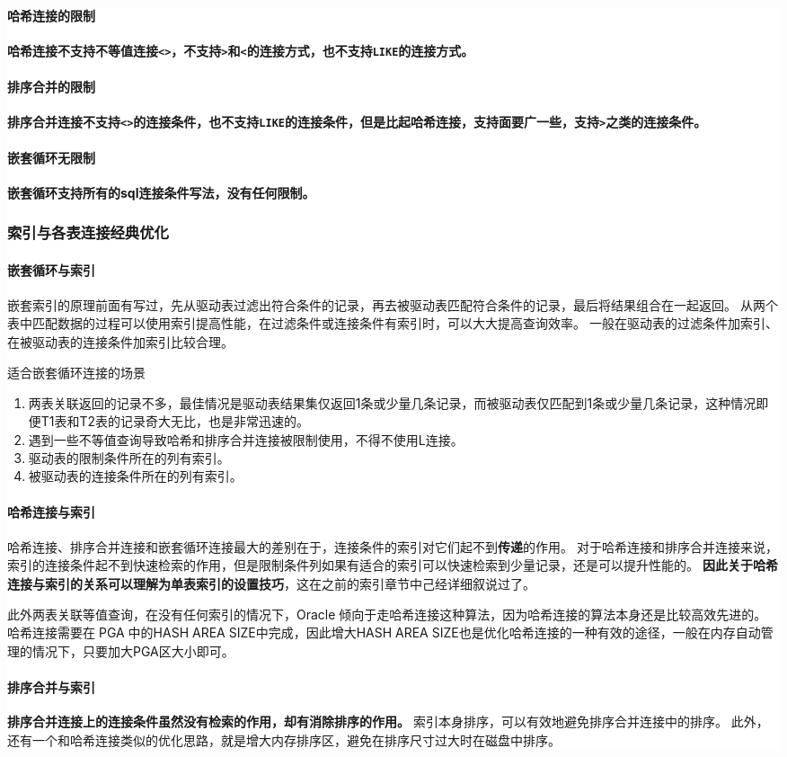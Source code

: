 #### 哈希连接的限制

**哈希连接不支持不等值连接`<>`，不支持`>`和`<`的连接方式，也不支持`LIKE`的连接方式。**

#### 排序合并的限制

**排序合并连接不支持`<>`的连接条件，也不支持`LIKE`的连接条件，但是比起哈希连接，支持面要广一些，支持`>`之类的连接条件。**

#### 嵌套循环无限制

**嵌套循环支持所有的sql连接条件写法，没有任何限制。**

### 索引与各表连接经典优化

#### 嵌套循环与索引

嵌套索引的原理前面有写过，先从驱动表过滤出符合条件的记录，再去被驱动表匹配符合条件的记录，最后将结果组合在一起返回。
从两个表中匹配数据的过程可以使用索引提高性能，在过滤条件或连接条件有索引时，可以大大提高查询效率。
一般在驱动表的过滤条件加索引、在被驱动表的连接条件加索引比较合理。

适合嵌套循环连接的场景
1. 两表关联返回的记录不多，最佳情况是驱动表结果集仅返回1条或少量几条记录，而被驱动表仅匹配到1条或少量几条记录，这种情况即便T1表和T2表的记录奇大无比，也是非常迅速的。
2. 遇到一些不等值查询导致哈希和排序合并连接被限制使用，不得不使用L连接。
3. 驱动表的限制条件所在的列有索引。
4. 被驱动表的连接条件所在的列有索引。

#### 哈希连接与索引

哈希连接、排序合并连接和嵌套循环连接最大的差别在于，连接条件的索引对它们起不到**传递**的作用。
对于哈希连接和排序合并连接来说，索引的连接条件起不到快速检索的作用，但是限制条件列如果有适合的索引可以快速检索到少量记录，还是可以提升性能的。
**因此关于哈希连接与索引的关系可以理解为单表索引的设置技巧**，这在之前的索引章节中己经详细叙说过了。

此外两表关联等值查询，在没有任何索引的情况下，Oracle 倾向于走哈希连接这种算法，因为哈希连接的算法本身还是比较高效先进的。
哈希连接需要在 PGA 中的HASH AREA SIZE中完成，因此增大HASH AREA SIZE也是优化哈希连接的一种有效的途径，一般在内存自动管理的情况下，只要加大PGA区大小即可。

#### 排序合并与索引

**排序合并连接上的连接条件虽然没有检索的作用，却有消除排序的作用。**
索引本身排序，可以有效地避免排序合并连接中的排序。
此外，还有一个和哈希连接类似的优化思路，就是增大内存排序区，避免在排序尺寸过大时在磁盘中排序。

